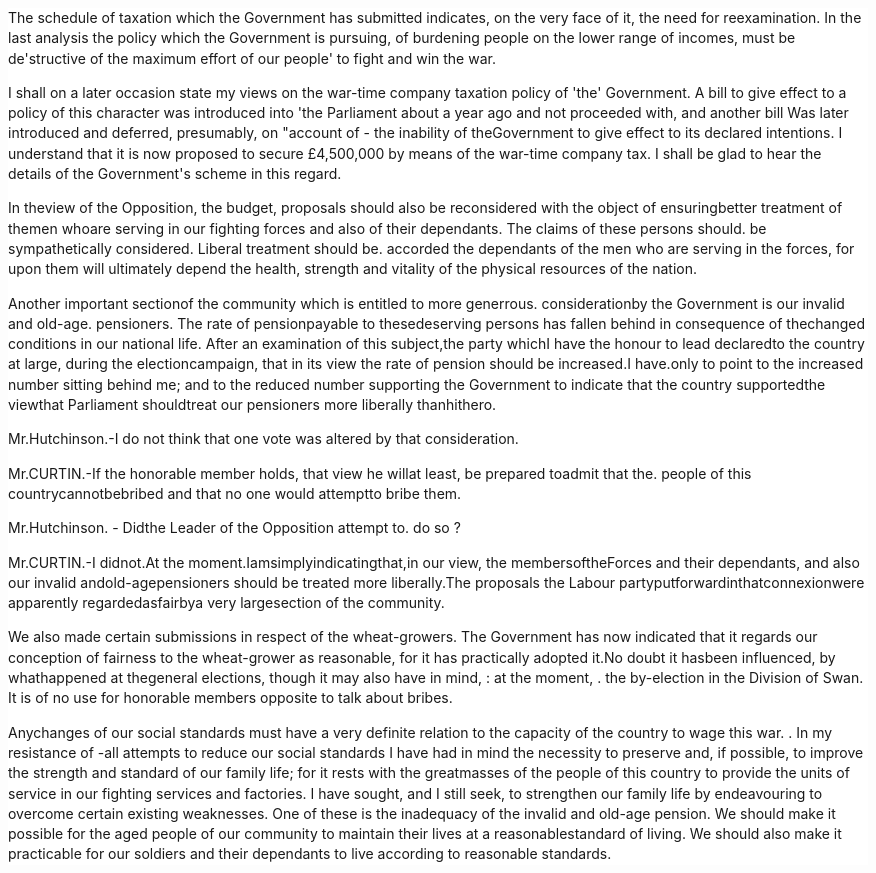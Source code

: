 The schedule of taxation which the Government has submitted indicates, on the very face of it, the need for reexamination. In the last analysis the policy which the Government is pursuing, of burdening people on the lower range of incomes, must be de'structive of the maximum effort of our people' to fight and win  the war. 

I shall on a later occasion state  my  views on the war-time company taxation policy of 'the' Government. A bill to give effect to a policy of this character was introduced into 'the Parliament about a year ago and not proceeded with, and another bill Was later introduced and deferred, presumably, on "account of - the  inability of theGovernment to give effect to its declared intentions. I understand that it is now proposed to secure £4,500,000 by means of the war-time company tax. I shall be glad to hear the details of the Government's scheme in this regard. 

In theview of the Opposition, the budget, proposals should also be reconsidered with the object of ensuringbetter treatment of themen whoare serving in our fighting forces and also of their dependants. The claims of these persons should. be sympathetically considered. Liberal treatment should be. accorded the dependants of the men who are serving in the forces, for upon them will ultimately depend the health, strength and vitality of the physical resources of the nation. 

Another important sectionof the community which is entitled to more generrous. considerationby the Government is our invalid and old-age. pensioners. The rate of pensionpayable to thesedeserving persons has fallen behind in consequence of thechanged conditions in our national life. After an examination of this subject,the party whichI have the honour to lead declaredto the country at large, during the electioncampaign, that in its view the rate of pension should be increased.I have.only to point to the increased number sitting behind me; and to the reduced number supporting the Government to indicate that the country supportedthe viewthat Parliament shouldtreat our pensioners more liberally thanhithero. 

Mr.Hutchinson.-I do not think that one vote was altered by that consideration. 

Mr.CURTIN.-If the honorable member holds, that view he willat least, be prepared toadmit that the. people of this countrycannotbebribed and that no one would attemptto bribe them. 

Mr.Hutchinson. - Didthe Leader of the Opposition attempt to. do so ? 

Mr.CURTIN.-I didnot.At the moment.Iamsimplyindicatingthat,in our view, the membersoftheForces and their dependants, and also our invalid andold-agepensioners should be treated more liberally.The proposals the Labour partyputforwardinthatconnexionwere apparently regardedasfairbya very largesection of the community. 

We also made certain submissions in respect of the wheat-growers. The Government has now indicated that it regards our conception of fairness to the wheat-grower as reasonable, for it has practically adopted it.No doubt it hasbeen influenced, by whathappened at thegeneral elections, though it may also have in mind, : at the moment, . the by-election in the Division of Swan. It is of no use for honorable members opposite to talk about bribes. 

Anychanges of our social standards must have a very definite relation to the capacity of the country to wage this war. . In my resistance of -all attempts to reduce our social standards I have had in mind the necessity to preserve and, if possible, to improve the strength and standard of our family life; for it rests with the greatmasses of the people of this country to provide the units of service in our fighting services and factories. I have sought, and I still seek, to strengthen our family life by endeavouring to overcome certain existing weaknesses. One of these is the inadequacy of the invalid and old-age pension. We should make it possible for the aged people of our community to maintain their lives at a reasonablestandard of living. We should also make it practicable for our soldiers and their dependants to live according to reasonable standards. 
